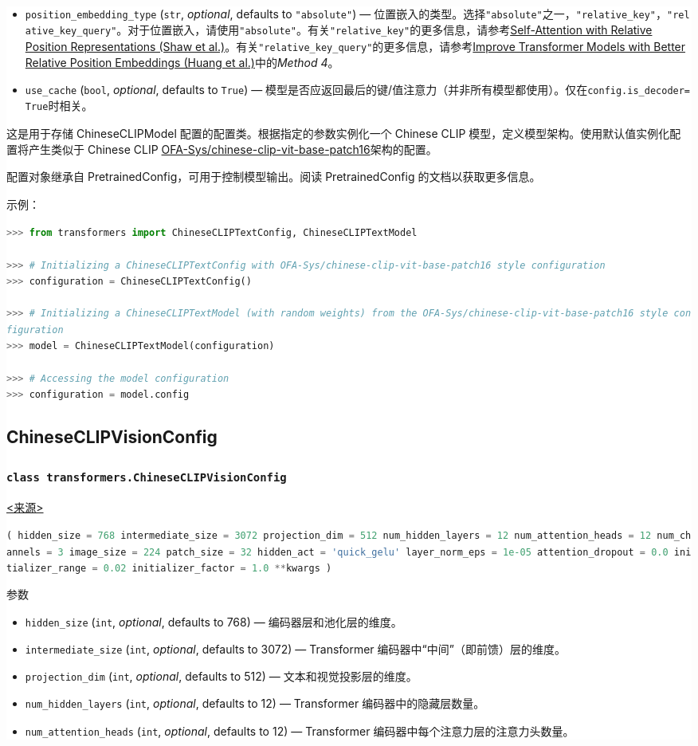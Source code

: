 +   `position_embedding_type` (`str`, *optional*, defaults to `"absolute"`) — 位置嵌入的类型。选择`"absolute"`之一，`"relative_key"`，`"relative_key_query"`。对于位置嵌入，请使用`"absolute"`。有关`"relative_key"`的更多信息，请参考[Self-Attention with Relative Position Representations (Shaw et al.)](https://arxiv.org/abs/1803.02155)。有关`"relative_key_query"`的更多信息，请参考[Improve Transformer Models with Better Relative Position Embeddings (Huang et al.)](https://arxiv.org/abs/2009.13658)中的*Method 4*。

+   `use_cache` (`bool`, *optional*, defaults to `True`) — 模型是否应返回最后的键/值注意力（并非所有模型都使用）。仅在`config.is_decoder=True`时相关。

这是用于存储 ChineseCLIPModel 配置的配置类。根据指定的参数实例化一个 Chinese CLIP 模型，定义模型架构。使用默认值实例化配置将产生类似于 Chinese CLIP [OFA-Sys/chinese-clip-vit-base-patch16](https://huggingface.co/OFA-Sys/chinese-clip-vit-base-patch16)架构的配置。

配置对象继承自 PretrainedConfig，可用于控制模型输出。阅读 PretrainedConfig 的文档以获取更多信息。

示例：

```py
>>> from transformers import ChineseCLIPTextConfig, ChineseCLIPTextModel

>>> # Initializing a ChineseCLIPTextConfig with OFA-Sys/chinese-clip-vit-base-patch16 style configuration
>>> configuration = ChineseCLIPTextConfig()

>>> # Initializing a ChineseCLIPTextModel (with random weights) from the OFA-Sys/chinese-clip-vit-base-patch16 style configuration
>>> model = ChineseCLIPTextModel(configuration)

>>> # Accessing the model configuration
>>> configuration = model.config
```

## ChineseCLIPVisionConfig

### `class transformers.ChineseCLIPVisionConfig`

[<来源>](https://github.com/huggingface/transformers/blob/v4.37.2/src/transformers/models/chinese_clip/configuration_chinese_clip.py#L169)

```py
( hidden_size = 768 intermediate_size = 3072 projection_dim = 512 num_hidden_layers = 12 num_attention_heads = 12 num_channels = 3 image_size = 224 patch_size = 32 hidden_act = 'quick_gelu' layer_norm_eps = 1e-05 attention_dropout = 0.0 initializer_range = 0.02 initializer_factor = 1.0 **kwargs )
```

参数

+   `hidden_size` (`int`, *optional*, defaults to 768) — 编码器层和池化层的维度。

+   `intermediate_size` (`int`, *optional*, defaults to 3072) — Transformer 编码器中“中间”（即前馈）层的维度。

+   `projection_dim` (`int`, *optional*, defaults to 512) — 文本和视觉投影层的维度。

+   `num_hidden_layers` (`int`, *optional*, defaults to 12) — Transformer 编码器中的隐藏层数量。

+   `num_attention_heads` (`int`, *optional*, defaults to 12) — Transformer 编码器中每个注意力层的注意力头数量。
